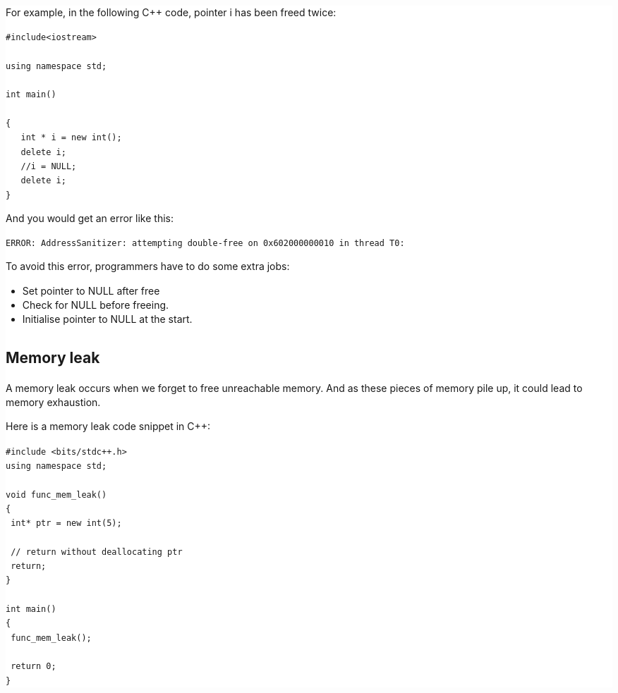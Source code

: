 For example, in the following C++ code, pointer i has been freed twice: <br>

```
#include<iostream>

using namespace std;

int main()

{
   int * i = new int();
   delete i;
   //i = NULL;
   delete i;
}
```

And you would get an error like this: <br>

```
ERROR: AddressSanitizer: attempting double-free on 0x602000000010 in thread T0:
```

To avoid this error, programmers have to do some extra jobs: <br>

- Set pointer to NULL after free
- Check for NULL before freeing.
- Initialise pointer to NULL at the start.

## Memory leak

A memory leak occurs when we forget to free unreachable memory. And as these pieces of memory pile up, it could lead to memory exhaustion. <br>

Here is a memory leak code snippet in C++: <br>

```
#include <bits/stdc++.h>
using namespace std;

void func_mem_leak()
{
 int* ptr = new int(5);

 // return without deallocating ptr
 return;
}

int main()
{
 func_mem_leak();

 return 0;
}
```
